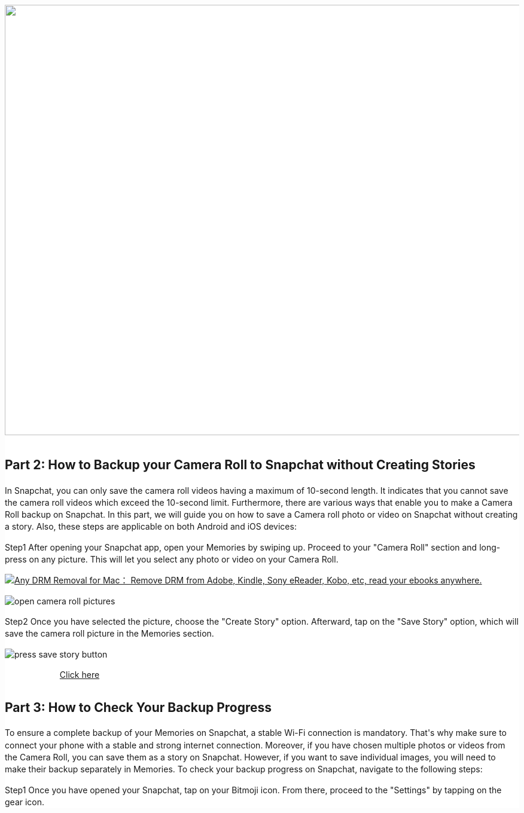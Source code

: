 
<a href="https://lightailing.sjv.io/c/5597632/1638364/17190" target="_top" id="1638364"><img src="//a.impactradius-go.com/display-ad/17190-1638364" border="0" alt="" width="1280" height="720"/></a><img height="0" width="0" src="https://imp.pxf.io/i/5597632/1638364/17190" style="position:absolute;visibility:hidden;" border="0" />

## Part 2: How to Backup your Camera Roll to Snapchat without Creating Stories

In Snapchat, you can only save the camera roll videos having a maximum of 10-second length. It indicates that you cannot save the camera roll videos which exceed the 10-second limit. Furthermore, there are various ways that enable you to make a Camera Roll backup on Snapchat. In this part, we will guide you on how to save a Camera roll photo or video on Snapchat without creating a story. Also, these steps are applicable on both Android and iOS devices:

Step1 After opening your Snapchat app, open your Memories by swiping up. Proceed to your "Camera Roll" section and long-press on any picture. This will let you select any photo or video on your Camera Roll.


<a href="https://secure.2checkout.com/order/checkout.php?PRODS=4600114&QTY=1&AFFILIATE=108875&CART=1"><img src="https://www.epubor.com/images/drm-removal-feature2.png" border="0">Any DRM Removal for Mac： Remove DRM from Adobe, Kindle, Sony eReader, Kobo, etc, read your ebooks anywhere.</a>

![open camera roll pictures](https://images.wondershare.com/filmora/article-images/2022/11/back-up-camera-roll-to-snapchat-3.jpg)

Step2 Once you have selected the picture, choose the "Create Story" option. Afterward, tap on the "Save Story" option, which will save the camera roll picture in the Memories section.

![press save story button](https://images.wondershare.com/filmora/article-images/2022/11/back-up-camera-roll-to-snapchat-4.jpg)


<span id="1997795">
					<video width="250" height="250" style="cursor:pointer"
           poster="//a.impactradius-go.com/display-clicktoplayimage/1997795.jpeg"
           onclick="if(!this.playClicked){this.play();this.setAttribute('controls',true);this.playClicked=true;}">
	   <source src="//a.impactradius-go.com/display-ad/23621-1997795">
	   <img src="//a.impactradius-go.com/display-clicktoplayimage/1997795.jpeg" style="border: none; height: 100%; width: 100%; object-fit: contain">
	</video>
	<div style="width:250px;text-align:center"><a href="javascript:window.open(decodeURIComponent('https%3A%2F%2Fproteahair.pxf.io%2Fc%2F5597632%2F1997795%2F23621'), '_blank');void(0);">Click here</a></div>
</span>
<img height="0" width="0" src="https://imp.pxf.io/i/5597632/1997795/23621" style="position:absolute;visibility:hidden;" border="0" />

## Part 3: How to Check Your Backup Progress

To ensure a complete backup of your Memories on Snapchat, a stable Wi-Fi connection is mandatory. That's why make sure to connect your phone with a stable and strong internet connection. Moreover, if you have chosen multiple photos or videos from the Camera Roll, you can save them as a story on Snapchat. However, if you want to save individual images, you will need to make their backup separately in Memories. To check your backup progress on Snapchat, navigate to the following steps:

Step1 Once you have opened your Snapchat, tap on your Bitmoji icon. From there, proceed to the "Settings" by tapping on the gear icon.
